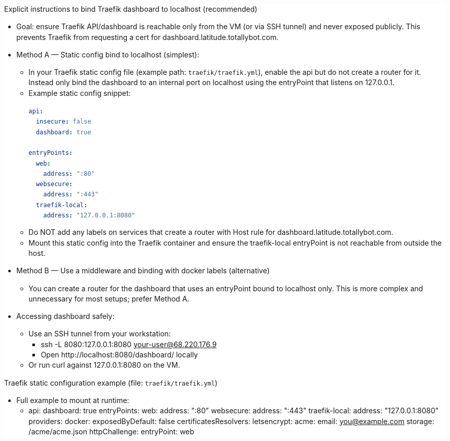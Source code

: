 Explicit instructions to bind Traefik dashboard to localhost (recommended)
- Goal: ensure Traefik API/dashboard is reachable only from the VM (or via SSH tunnel) and never exposed publicly. This prevents Traefik from requesting a cert for dashboard.latitude.totallybot.com.
- Method A — Static config bind to localhost (simplest):
  - In your Traefik static config file (example path: `traefik/traefik.yml`), enable the api but do not create a router for it. Instead only bind the dashboard to an internal port on localhost using the entryPoint that listens on 127.0.0.1.
  - Example static config snippet:
    ```yaml
    api:
      insecure: false
      dashboard: true

    entryPoints:
      web:
        address: ":80"
      websecure:
        address: ":443"
      traefik-local:
        address: "127.0.0.1:8080"
    ```
  - Do NOT add any labels on services that create a router with Host rule for dashboard.latitude.totallybot.com.
  - Mount this static config into the Traefik container and ensure the traefik-local entryPoint is not reachable from outside the host.

- Method B — Use a middleware and binding with docker labels (alternative)
  - You can create a router for the dashboard that uses an entryPoint bound to localhost only. This is more complex and unnecessary for most setups; prefer Method A.

- Accessing dashboard safely:
  - Use an SSH tunnel from your workstation:
    - ssh -L 8080:127.0.0.1:8080 your-user@68.220.176.9
    - Open http://localhost:8080/dashboard/ locally
  - Or run curl against 127.0.0.1:8080 on the VM.

Traefik static configuration example (file: `traefik/traefik.yml`)
- Full example to mount at runtime:
  - api:
      dashboard: true
    entryPoints:
      web:
        address: ":80"
      websecure:
        address: ":443"
      traefik-local:
        address: "127.0.0.1:8080"
    providers:
      docker:
        exposedByDefault: false
    certificatesResolvers:
      letsencrypt:
        acme:
          email: you@example.com
          storage: /acme/acme.json
          httpChallenge:
            entryPoint: web
